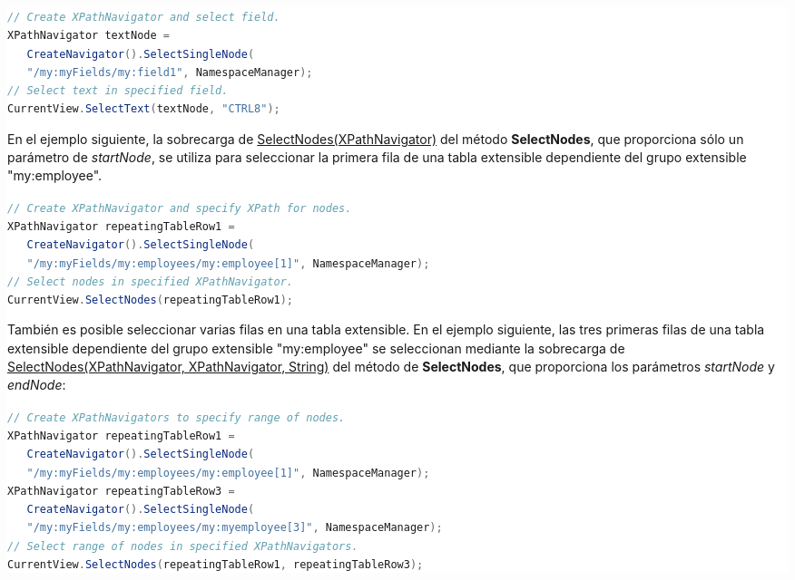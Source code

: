 ```cs
// Create XPathNavigator and select field.
XPathNavigator textNode = 
   CreateNavigator().SelectSingleNode(
   "/my:myFields/my:field1", NamespaceManager);
// Select text in specified field.
CurrentView.SelectText(textNode, "CTRL8");
```

En el ejemplo siguiente, la sobrecarga de [SelectNodes(XPathNavigator)](https://msdn.microsoft.com/library/Microsoft.Office.InfoPath.View.SelectNodes.aspx) del método **SelectNodes**, que proporciona sólo un parámetro de  _startNode_, se utiliza para seleccionar la primera fila de una tabla extensible dependiente del grupo extensible "my:employee". 
  
```cs
// Create XPathNavigator and specify XPath for nodes.
XPathNavigator repeatingTableRow1 = 
   CreateNavigator().SelectSingleNode(
   "/my:myFields/my:employees/my:employee[1]", NamespaceManager);
// Select nodes in specified XPathNavigator.
CurrentView.SelectNodes(repeatingTableRow1);
```

También es posible seleccionar varias filas en una tabla extensible. En el ejemplo siguiente, las tres primeras filas de una tabla extensible dependiente del grupo extensible "my:employee" se seleccionan mediante la sobrecarga de [SelectNodes(XPathNavigator, XPathNavigator, String)](https://msdn.microsoft.com/library/Microsoft.Office.InfoPath.View.SelectNodes.aspx) del método de **SelectNodes**, que proporciona los parámetros  _startNode_ y  _endNode_: 
  
```cs
// Create XPathNavigators to specify range of nodes.
XPathNavigator repeatingTableRow1 = 
   CreateNavigator().SelectSingleNode(
   "/my:myFields/my:employees/my:employee[1]", NamespaceManager);
XPathNavigator repeatingTableRow3 = 
   CreateNavigator().SelectSingleNode(
   "/my:myFields/my:employees/my:myemployee[3]", NamespaceManager);
// Select range of nodes in specified XPathNavigators.
CurrentView.SelectNodes(repeatingTableRow1, repeatingTableRow3);
```


